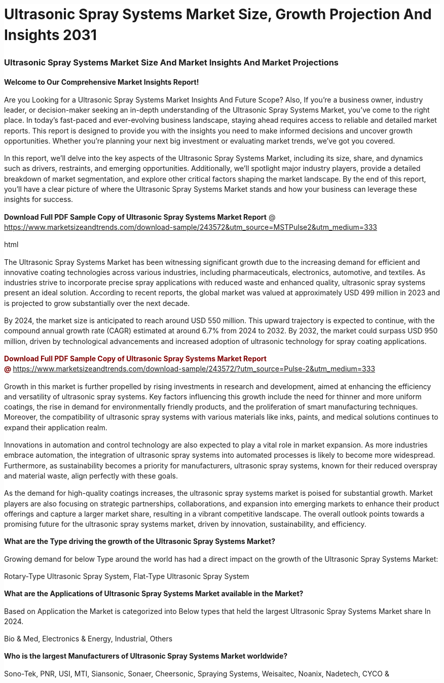 <h1>Ultrasonic Spray Systems Market Size, Growth Projection And Insights 2031</h1><div class="" data-test-id=""><h3><span class="">Ultrasonic Spray Systems Market Size And Market Insights And Market Projections</span></h3></div><div class="" data-test-id=""><p><strong>Welcome to Our Comprehensive Market Insights Report!</strong></p><p>Are you Looking for a Ultrasonic Spray Systems Market Insights And Future Scope? Also, If you&rsquo;re a business owner, industry leader, or decision-maker seeking an in-depth understanding of the Ultrasonic Spray Systems Market, you&rsquo;ve come to the right place. In today&rsquo;s fast-paced and ever-evolving business landscape, staying ahead requires access to reliable and detailed market reports. This report is designed to provide you with the insights you need to make informed decisions and uncover growth opportunities. Whether you&rsquo;re planning your next big investment or evaluating market trends, we&rsquo;ve got you covered.</p><p>In this report, we&rsquo;ll delve into the key aspects of the Ultrasonic Spray Systems Market, including its size, share, and dynamics such as drivers, restraints, and emerging opportunities. Additionally, we&rsquo;ll spotlight major industry players, provide a detailed breakdown of market segmentation, and explore other critical factors shaping the market landscape. By the end of this report, you&rsquo;ll have a clear picture of where the Ultrasonic Spray Systems Market stands and how your business can leverage these insights for success.</p><p><strong>Download Full PDF Sample Copy of Ultrasonic Spray Systems Market Report</strong> @ <a href="https://www.marketsizeandtrends.com/download-sample/243572&utm_source=MSTPulse2&utm_medium=333" target="_blank">https://www.marketsizeandtrends.com/download-sample/243572&utm_source=MSTPulse2&utm_medium=333</a></p></div><div class="" data-test-id=""><p><span class="">html<p>The Ultrasonic Spray Systems Market has been witnessing significant growth due to the increasing demand for efficient and innovative coating technologies across various industries, including pharmaceuticals, electronics, automotive, and textiles. As industries strive to incorporate precise spray applications with reduced waste and enhanced quality, ultrasonic spray systems present an ideal solution. According to recent reports, the global market was valued at approximately USD 499 million in 2023 and is projected to grow substantially over the next decade.</p><p>By 2024, the market size is anticipated to reach around USD 550 million. This upward trajectory is expected to continue, with the compound annual growth rate (CAGR) estimated at around 6.7% from 2024 to 2032. By 2032, the market could surpass USD 950 million, driven by technological advancements and increased adoption of ultrasonic technology for spray coating applications.</p><p><strong><span style="color: #800000;">Download Full PDF Sample Copy of Ultrasonic Spray Systems Market Report @</span>&nbsp;</strong><a href="https://www.marketsizeandtrends.com/download-sample/243572/?utm_source=Pulse-2&amp;utm_medium=333">https://www.marketsizeandtrends.com/download-sample/243572/?utm_source=Pulse-2&amp;utm_medium=333</a></p><p>Growth in this market is further propelled by rising investments in research and development, aimed at enhancing the efficiency and versatility of ultrasonic spray systems. Key factors influencing this growth include the need for thinner and more uniform coatings, the rise in demand for environmentally friendly products, and the proliferation of smart manufacturing techniques. Moreover, the compatibility of ultrasonic spray systems with various materials like inks, paints, and medical solutions continues to expand their application realm.</p><p>Innovations in automation and control technology are also expected to play a vital role in market expansion. As more industries embrace automation, the integration of ultrasonic spray systems into automated processes is likely to become more widespread. Furthermore, as sustainability becomes a priority for manufacturers, ultrasonic spray systems, known for their reduced overspray and material waste, align perfectly with these goals.</p><p>As the demand for high-quality coatings increases, the ultrasonic spray systems market is poised for substantial growth. Market players are also focusing on strategic partnerships, collaborations, and expansion into emerging markets to enhance their product offerings and capture a larger market share, resulting in a vibrant competitive landscape. The overall outlook points towards a promising future for the ultrasonic spray systems market, driven by innovation, sustainability, and efficiency.</p></span></p><p><strong><span class="">What are the&nbsp;Type driving the growth of the Ultrasonic Spray Systems Market?</span></strong></p></div><div class="" data-test-id=""><p><span class="">Growing demand for below Type around the world has had a direct impact on the growth of the Ultrasonic Spray Systems Market:</span></p></div><div class="" data-test-id=""><p>Rotary-Type Ultrasonic Spray System, Flat-Type Ultrasonic Spray System</p><p><span class=""><strong>What are the&nbsp;Applications&nbsp;of Ultrasonic Spray Systems Market available in the Market?</strong></span></p></div><div class="" data-test-id=""><p><span class="">Based on Application the Market is categorized into Below types that held the largest Ultrasonic Spray Systems Market share In 2024.</span></p></div><div class="" data-test-id=""><p><span class="">Bio & Med, Electronics & Energy, Industrial, Others</span></p><p><span class=""><strong>Who is the largest Manufacturers of Ultrasonic Spray Systems Market worldwide?</strong></span></p></div><div class="" data-test-id=""><p><span class="">Sono-Tek, PNR, USI, MTI, Siansonic, Sonaer, Cheersonic, Spraying Systems, Weisaitec, Noanix, Nadetech, CYCO &